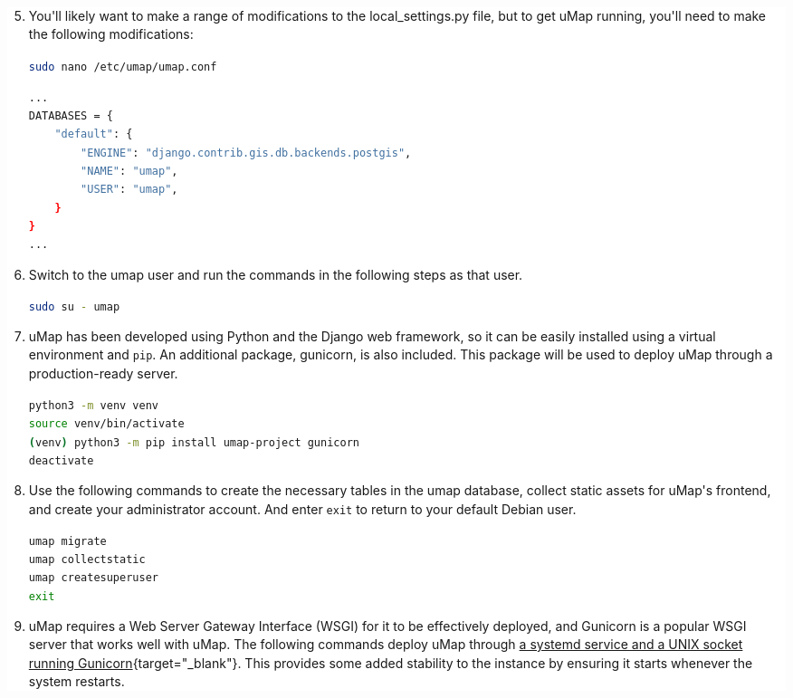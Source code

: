 5. You'll likely want to make a range of modifications to the local_settings.py
   file, but to get uMap running, you'll need to make the following
   modifications:

   ```bash
   sudo nano /etc/umap/umap.conf
   ```

   ```{.sh filename="/etc/umap/umap.conf"}
   ...
   DATABASES = {
       "default": {
           "ENGINE": "django.contrib.gis.db.backends.postgis",
           "NAME": "umap",
           "USER": "umap",
       }
   }
   ...
   ```

6. Switch to the umap user and run the commands in the following steps as that
   user.

   ```bash
   sudo su - umap
   ```

7. uMap has been developed using Python and the Django web framework, so it can
   be easily installed using a virtual environment and `pip`. An additional
   package, gunicorn, is also included. This package will be used to deploy uMap
   through a production-ready server.

   ```bash
   python3 -m venv venv
   source venv/bin/activate
   (venv) python3 -m pip install umap-project gunicorn
   deactivate
   ```

8. Use the following commands to create the necessary tables in the umap
   database, collect static assets for uMap's frontend, and create your
   administrator account. And enter `exit` to return to your default Debian
   user.

   ```bash
   umap migrate
   umap collectstatic
   umap createsuperuser
   exit
   ```

9. uMap requires a Web Server Gateway Interface (WSGI) for it to be effectively
   deployed, and Gunicorn is a popular WSGI server that works well with uMap.
   The following commands deploy uMap through
   [a systemd service and a UNIX socket running Gunicorn](https://docs.gunicorn.org/en/latest/deploy.html#systemd){target="\_blank"}.
   This provides some added stability to the instance by ensuring it starts
   whenever the system restarts.
